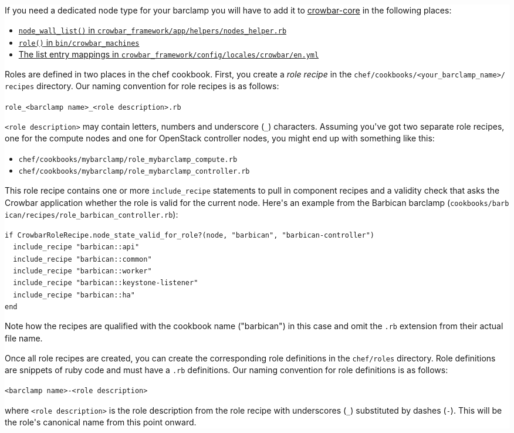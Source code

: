 If you need a dedicated node type for your barclamp you will have to add it to
[crowbar-core](https://github.com/crowbar/crowbar-core) in the following
places:

* [`node_wall_list()` in `crowbar_framework/app/helpers/nodes_helper.rb`](https://github.com/crowbar/crowbar-core/blob/8a6f1c2c44717e3ceb066695312fef494e410f94/crowbar_framework/app/helpers/nodes_helper.rb#L361)
* [`role()` in `bin/crowbar_machines`](https://github.com/crowbar/crowbar-core/blob/8a6f1c2c44717e3ceb066695312fef494e410f94/bin/crowbar_machines#L358)
* [The list entry mappings in `crowbar_framework/config/locales/crowbar/en.yml`](https://github.com/crowbar/crowbar-core/blob/8a6f1c2c44717e3ceb066695312fef494e410f94/bin/crowbar_machines#L358)

Roles are defined in two places in the chef cookbook. First, you create a _role
recipe_ in the `chef/cookbooks/<your_barclamp_name>/recipes` directory. Our
naming convention for role recipes is as follows:

```
role_<barclamp name>_<role description>.rb
```

`<role description>` may contain letters, numbers and underscore (`_`)
characters. Assuming you've got two separate role recipes, one for the compute
nodes and one for OpenStack controller nodes, you might end up with something
like this:

* `chef/cookbooks/mybarclamp/role_mybarclamp_compute.rb`
* `chef/cookbooks/mybarclamp/role_mybarclamp_controller.rb`

This role recipe contains one or more `include_recipe` statements to pull in
component recipes and a validity check that asks the Crowbar application
whether the role is valid for the current node. Here's an example from the
Barbican barclamp (`cookbooks/barbican/recipes/role_barbican_controller.rb`):

```
if CrowbarRoleRecipe.node_state_valid_for_role?(node, "barbican", "barbican-controller")
  include_recipe "barbican::api"
  include_recipe "barbican::common"
  include_recipe "barbican::worker"
  include_recipe "barbican::keystone-listener"
  include_recipe "barbican::ha"
end
```

Note how the recipes are qualified with the cookbook name ("barbican") in this
case and omit the `.rb` extension from their actual file name.

Once all role recipes are created, you can create the corresponding role
definitions in the `chef/roles` directory. Role definitions are snippets of
ruby code and must have a `.rb` definitions. Our naming convention for role
definitions is as follows:

```
<barclamp name>-<role description>
```

where `<role description>` is the role description from the role recipe with
underscores (`_`) substituted by dashes (`-`). This will be the role's
canonical name from this point onward.
